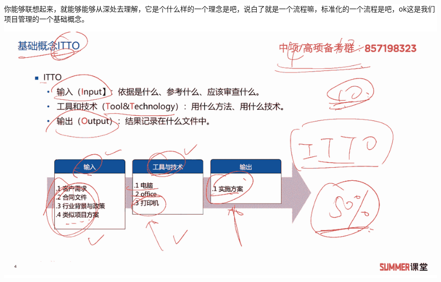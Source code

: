 你能够联想起来，就能够能够从深处去理解，它是个什么样的一个理念是吧，说白了就是一个流程嘛，标准化的一个流程是吧，ok这是我们项目管理的一个基础概念。



![](img/a030dde0e69fbc8af916d3a6692d24fa_7.png)